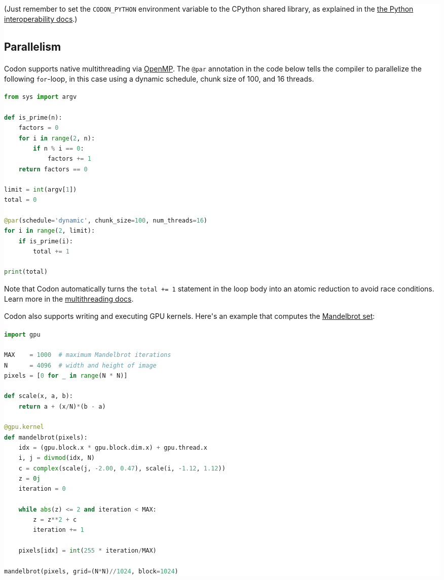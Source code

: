 (Just remember to set the `CODON_PYTHON` environment variable to the CPython shared library,
as explained in the [the Python interoperability docs](https://docs.exaloop.io/codon/interoperability/python).)

## Parallelism

Codon supports native multithreading via [OpenMP](https://www.openmp.org/). The `@par` annotation
in the code below tells the compiler to parallelize the following `for`-loop, in this case using
a dynamic schedule, chunk size of 100, and 16 threads.

```python
from sys import argv

def is_prime(n):
    factors = 0
    for i in range(2, n):
        if n % i == 0:
            factors += 1
    return factors == 0

limit = int(argv[1])
total = 0

@par(schedule='dynamic', chunk_size=100, num_threads=16)
for i in range(2, limit):
    if is_prime(i):
        total += 1

print(total)
```

Note that Codon automatically turns the `total += 1` statement in the loop body into an atomic
reduction to avoid race conditions. Learn more in the [multithreading docs](https://docs.exaloop.io/codon/advanced/parallel).

Codon also supports writing and executing GPU kernels. Here's an example that computes the
[Mandelbrot set](https://en.wikipedia.org/wiki/Mandelbrot_set):

```python
import gpu

MAX    = 1000  # maximum Mandelbrot iterations
N      = 4096  # width and height of image
pixels = [0 for _ in range(N * N)]

def scale(x, a, b):
    return a + (x/N)*(b - a)

@gpu.kernel
def mandelbrot(pixels):
    idx = (gpu.block.x * gpu.block.dim.x) + gpu.thread.x
    i, j = divmod(idx, N)
    c = complex(scale(j, -2.00, 0.47), scale(i, -1.12, 1.12))
    z = 0j
    iteration = 0

    while abs(z) <= 2 and iteration < MAX:
        z = z**2 + c
        iteration += 1

    pixels[idx] = int(255 * iteration/MAX)

mandelbrot(pixels, grid=(N*N)//1024, block=1024)
```
